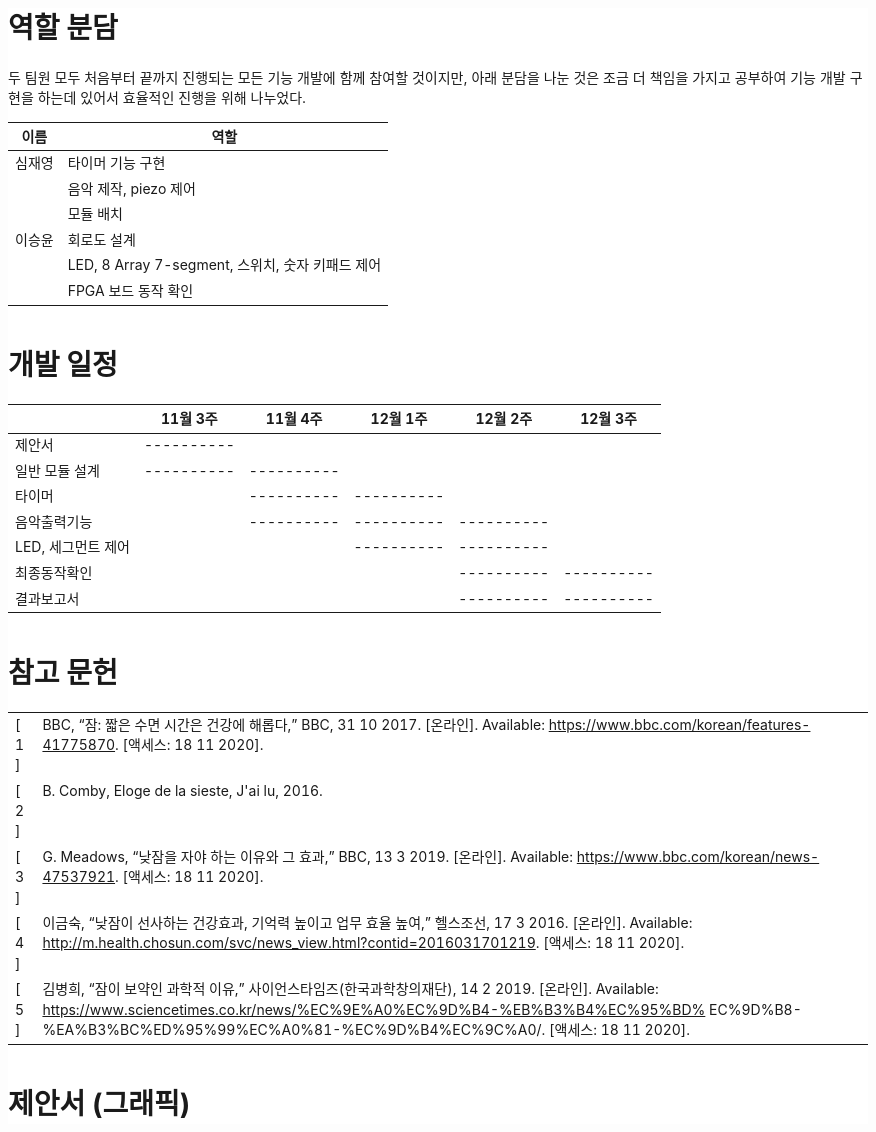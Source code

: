 역할 분담
=========

두 팀원 모두 처음부터 끝까지 진행되는 모든 기능 개발에 함께 참여할 것이지만,
아래 분담을 나눈 것은 조금 더 책임을 가지고 공부하여 기능 개발 구현을 하는데
있어서 효율적인 진행을 위해 나누었다.

|  이름   | 역할 |
|--------|--------------------------------------------------|
| 심재영  | 타이머 기능 구현                                 |
|        | 음악 제작, piezo 제어                            |
|        | 모듈 배치                                        |
| 이승윤  | 회로도 설계                                      |
|        | LED, 8 Array 7-segment, 스위치, 숫자 키패드 제어 |
|        | FPGA 보드 동작 확인                              |

개발 일정
=========

|                    | 11월 3주 | 11월 4주 | 12월 1주 | 12월 2주 | 12월 3주 |
|--------------------|----------|----------|----------|----------|----------|
| 제안서             |----------|          |          |          |          |
| 일반 모듈 설계     |----------|----------|          |          |          |
| 타이머             |          |----------|----------|          |          |
| 음악출력기능       |          |----------|----------|----------|          |
| LED, 세그먼트 제어 |          |          |----------|----------|          |
| 최종동작확인       |          |          |          |----------|----------|
| 결과보고서         |          |          |          |----------|----------|

참고 문헌
=========
| | |
|---|-----------------------------------------------------------------------------------------------------------------------------------------------------------------------------------------------------------------------------------------------------------------|
| [1] | BBC, “잠: 짧은 수면 시간은 건강에 해롭다,” BBC, 31 10 2017. [온라인]. Available: https://www.bbc.com/korean/features-41775870. [액세스: 18 11 2020].                                                                                                            |
| [2] | B. Comby, Eloge de la sieste, J'ai lu, 2016.                                                                                                                                                                                                                    |
| [3] | G. Meadows, “낮잠을 자야 하는 이유와 그 효과,” BBC, 13 3 2019. [온라인]. Available: https://www.bbc.com/korean/news-47537921. [액세스: 18 11 2020].                                                                                                             |
| [4] | 이금숙, “낮잠이 선사하는 건강효과, 기억력 높이고 업무 효율 높여,” 헬스조선, 17 3 2016. [온라인]. Available: http://m.health.chosun.com/svc/news_view.html?contid=2016031701219. [액세스: 18 11 2020].                                                           |
| [5] | 김병희, “잠이 보약인 과학적 이유,” 사이언스타임즈(한국과학창의재단), 14 2 2019. [온라인]. Available: https://www.sciencetimes.co.kr/news/%EC%9E%A0%EC%9D%B4-%EB%B3%B4%EC%95%BD% EC%9D%B8-%EA%B3%BC%ED%95%99%EC%A0%81-%EC%9D%B4%EC%9C%A0/. [액세스: 18 11 2020]. |

# 제안서 (그래픽)
